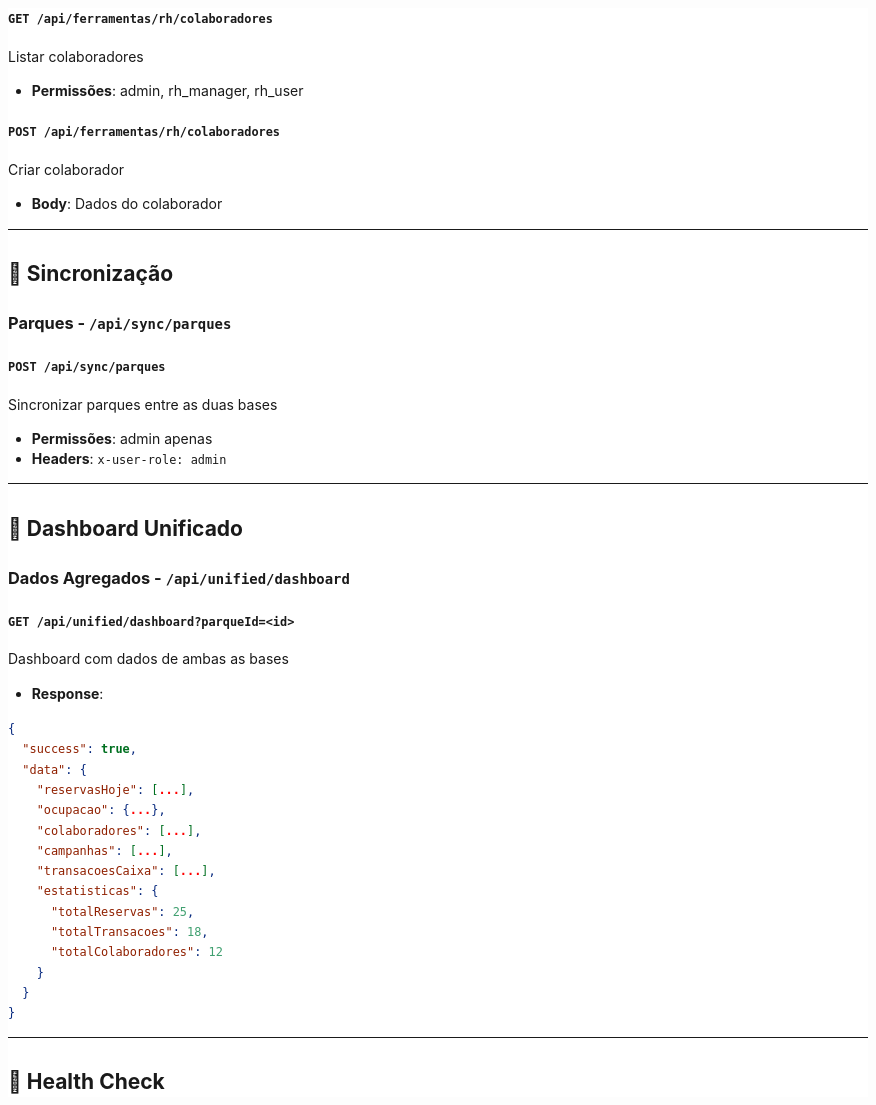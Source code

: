 #### `GET /api/ferramentas/rh/colaboradores`
Listar colaboradores
- **Permissões**: admin, rh_manager, rh_user

#### `POST /api/ferramentas/rh/colaboradores`
Criar colaborador
- **Body**: Dados do colaborador

---

## 🔄 **Sincronização**

### **Parques** - `/api/sync/parques`

#### `POST /api/sync/parques`
Sincronizar parques entre as duas bases
- **Permissões**: admin apenas
- **Headers**: `x-user-role: admin`

---

## 🎯 **Dashboard Unificado**

### **Dados Agregados** - `/api/unified/dashboard`

#### `GET /api/unified/dashboard?parqueId=<id>`
Dashboard com dados de ambas as bases
- **Response**:
```json
{
  "success": true,
  "data": {
    "reservasHoje": [...],
    "ocupacao": {...},
    "colaboradores": [...],
    "campanhas": [...],
    "transacoesCaixa": [...],
    "estatisticas": {
      "totalReservas": 25,
      "totalTransacoes": 18,
      "totalColaboradores": 12
    }
  }
}
```

---

## 🏥 **Health Check**
